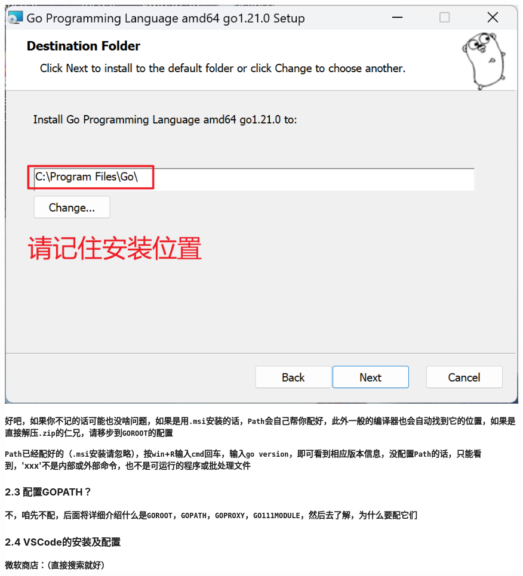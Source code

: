![golang安装位置](.\assets\golang安装位置.png)

**好吧，如果你不记的话可能也没啥问题，如果是用`.msi`安装的话，`Path`会自己帮你配好，此外一般的编译器也会自动找到它的位置，如果是直接解压`.zip`的仁兄，请移步到`GOROOT`的配置**

**`Path`已经配好的（`.msi`安装请忽略），按`win`+`R`输入`cmd`回车，输入`go version`，即可看到相应版本信息，没配置`Path`的话，只能看到，'xxx'不是内部或外部命令，也不是可运行的程序或批处理文件**

### 2.3 配置GOPATH？

**不，咱先不配，后面将详细介绍什么是`GOROOT`，`GOPATH`，`GOPROXY`，`GO111MODULE`，然后去了解，为什么要配它们**

### 2.4 VSCode的安装及配置

**微软商店：（直接搜索就好）**
